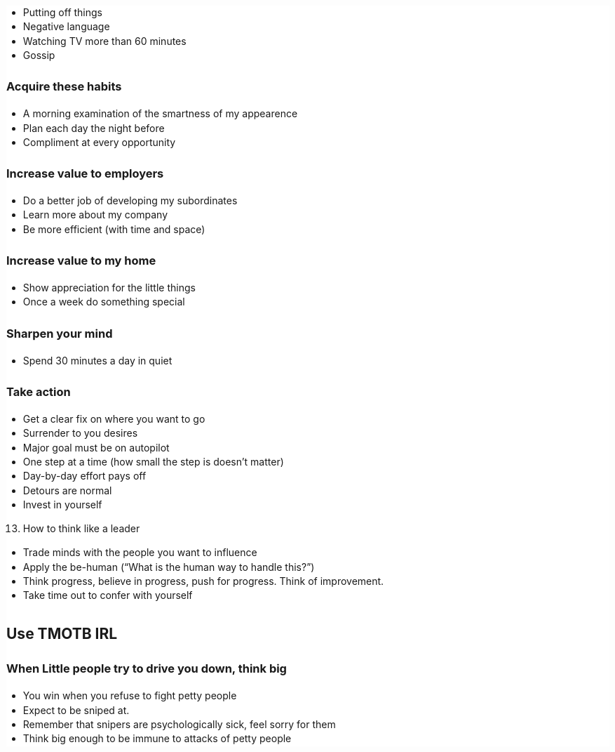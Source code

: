 * Putting off things
* Negative language
* Watching TV more than 60 minutes
* Gossip

### Acquire these habits

* A morning examination of the smartness of my appearence
* Plan each day the night before
* Compliment at every opportunity

### Increase value to employers

* Do a better job of developing my subordinates
* Learn more about my company
* Be more efficient (with time and space)

### Increase value to my home



* Show appreciation for the little things
* Once a week do something special

### Sharpen your mind

* Spend 30 minutes a day in quiet

### Take action

* Get a clear fix on where you want to go
* Surrender to you desires
* Major goal must be on autopilot
* One step at a time (how small the step is doesn’t matter)
* Day-by-day effort pays off
* Detours are normal
* Invest in yourself
13. How to think like a leader
* Trade minds with the people you want to influence
* Apply the be-human (“What is the human way to handle this?”)
* Think progress, believe in progress, push for progress. Think of improvement.
* Take time out to confer with yourself


## Use TMOTB IRL

### When Little people try to drive you down, think big

* You win when you refuse to fight petty people
* Expect to be sniped at.
* Remember that snipers are psychologically sick, feel sorry for them
* Think big enough to be immune to attacks of petty people
